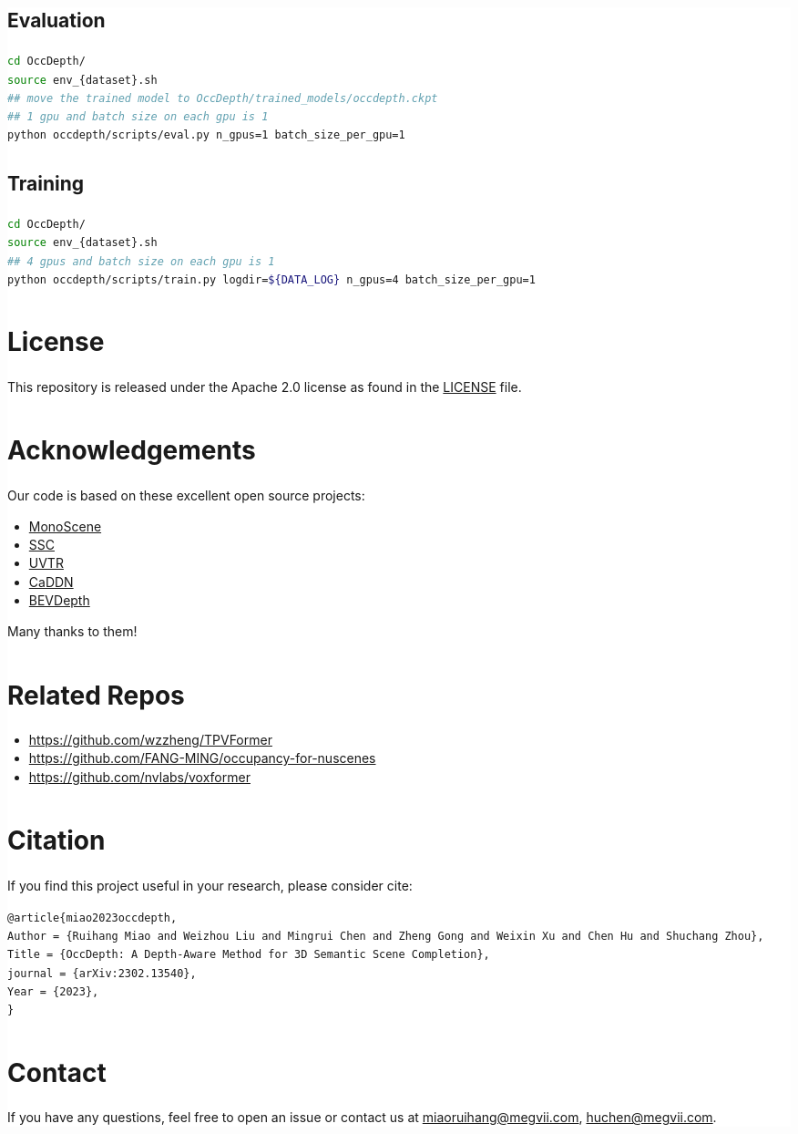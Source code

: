 ## Evaluation

```bash
cd OccDepth/
source env_{dataset}.sh
## move the trained model to OccDepth/trained_models/occdepth.ckpt
## 1 gpu and batch size on each gpu is 1
python occdepth/scripts/eval.py n_gpus=1 batch_size_per_gpu=1
```

## Training

```bash
cd OccDepth/
source env_{dataset}.sh
## 4 gpus and batch size on each gpu is 1
python occdepth/scripts/train.py logdir=${DATA_LOG} n_gpus=4 batch_size_per_gpu=1
```

# License

This repository is released under the Apache 2.0 license as found in the [LICENSE](LICENSE) file.

# Acknowledgements

Our code is based on these excellent open source projects:

- [MonoScene](https://github.com/astra-vision/MonoScene)
- [SSC](https://github.com/waterljwant/SSC)
- [UVTR](https://github.com/dvlab-research/UVTR)
- [CaDDN](https://github.com/TRAILab/CaDDN)
- [BEVDepth](https://github.com/Megvii-BaseDetection/BEVDepth)

Many thanks to them!

# Related Repos

* https://github.com/wzzheng/TPVFormer
* https://github.com/FANG-MING/occupancy-for-nuscenes
* https://github.com/nvlabs/voxformer

# Citation

If you find this project useful in your research, please consider cite:

```
@article{miao2023occdepth,
Author = {Ruihang Miao and Weizhou Liu and Mingrui Chen and Zheng Gong and Weixin Xu and Chen Hu and Shuchang Zhou},
Title = {OccDepth: A Depth-Aware Method for 3D Semantic Scene Completion},
journal = {arXiv:2302.13540},
Year = {2023},
}
```

# Contact

If you have any questions, feel free to open an issue or contact us at miaoruihang@megvii.com, huchen@megvii.com.
